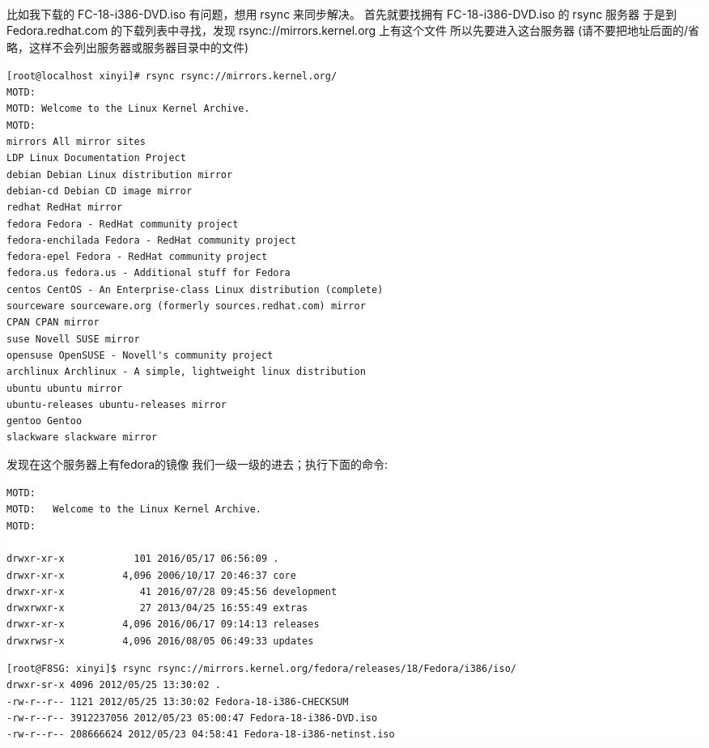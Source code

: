 比如我下载的 FC-18-i386-DVD.iso 有问题，想用 rsync 来同步解决。
首先就要找拥有 FC-18-i386-DVD.iso 的 rsync 服务器
于是到 Fedora.redhat.com 的下载列表中寻找，发现 rsync://mirrors.kernel.org 上有这个文件
所以先要进入这台服务器 (请不要把地址后面的/省略，这样不会列出服务器或服务器目录中的文件)

```
[root@localhost xinyi]# rsync rsync://mirrors.kernel.org/
MOTD:
MOTD: Welcome to the Linux Kernel Archive.
MOTD:
mirrors All mirror sites
LDP Linux Documentation Project
debian Debian Linux distribution mirror
debian-cd Debian CD image mirror
redhat RedHat mirror
fedora Fedora - RedHat community project
fedora-enchilada Fedora - RedHat community project
fedora-epel Fedora - RedHat community project
fedora.us fedora.us - Additional stuff for Fedora
centos CentOS - An Enterprise-class Linux distribution (complete)
sourceware sourceware.org (formerly sources.redhat.com) mirror
CPAN CPAN mirror
suse Novell SUSE mirror
opensuse OpenSUSE - Novell's community project
archlinux Archlinux - A simple, lightweight linux distribution
ubuntu ubuntu mirror
ubuntu-releases ubuntu-releases mirror
gentoo Gentoo
slackware slackware mirror
```

发现在这个服务器上有fedora的镜像
我们一级一级的进去；执行下面的命令:

```
MOTD:
MOTD:   Welcome to the Linux Kernel Archive.
MOTD:

drwxr-xr-x            101 2016/05/17 06:56:09 .
drwxr-xr-x          4,096 2006/10/17 20:46:37 core
drwxr-xr-x             41 2016/07/28 09:45:56 development
drwxrwxr-x             27 2013/04/25 16:55:49 extras
drwxr-xr-x          4,096 2016/06/17 09:14:13 releases
drwxrwsr-x          4,096 2016/08/05 06:49:33 updates
```

```
[root@F8SG: xinyi]$ rsync rsync://mirrors.kernel.org/fedora/releases/18/Fedora/i386/iso/
drwxr-sr-x 4096 2012/05/25 13:30:02 .
-rw-r--r-- 1121 2012/05/25 13:30:02 Fedora-18-i386-CHECKSUM
-rw-r--r-- 3912237056 2012/05/23 05:00:47 Fedora-18-i386-DVD.iso
-rw-r--r-- 208666624 2012/05/23 04:58:41 Fedora-18-i386-netinst.iso
```
